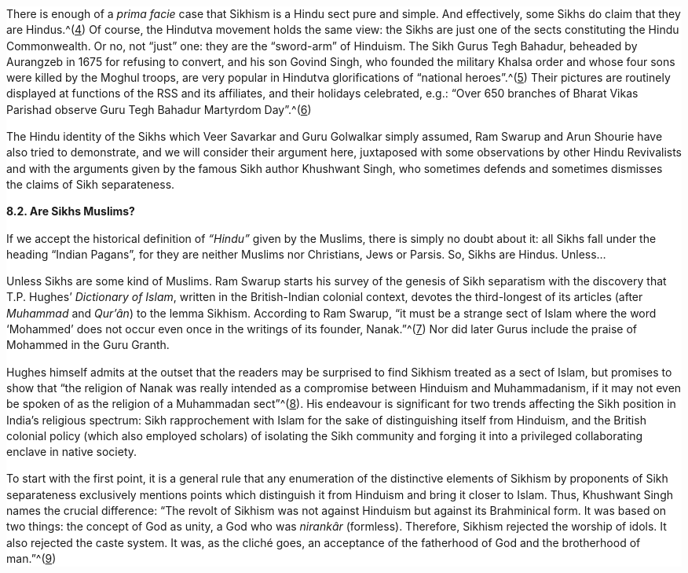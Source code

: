 There is enough of a *prima facie* case that Sikhism is a Hindu sect
pure and simple.  And effectively, some Sikhs do claim that they are
Hindus.^([4](#4)) Of course, the Hindutva movement holds the same view:
the Sikhs are just one of the sects constituting the Hindu
Commonwealth.  Or no, not “just” one: they are the “sword-arm” of
Hinduism.  The Sikh Gurus Tegh Bahadur, beheaded by Aurangzeb in 1675
for refusing to convert, and his son Govind Singh, who founded the
military Khalsa order and whose four sons were killed by the Moghul
troops, are very popular in Hindutva glorifications of “national
heroes”.^([5](#5)) Their pictures are routinely displayed at functions
of the RSS and its affiliates, and their holidays celebrated, e.g.:
“Over 650 branches of Bharat Vikas Parishad observe Guru Tegh Bahadur
Martyrdom Day”.^([6](#6))

The Hindu identity of the Sikhs which Veer Savarkar and Guru Golwalkar
simply assumed, Ram Swarup and Arun Shourie have also tried to
demonstrate, and we will consider their argument here, juxtaposed with
some observations by other Hindu Revivalists and with the arguments
given by the famous Sikh author Khushwant Singh, who sometimes defends
and sometimes dismisses the claims of Sikh separateness.

**8.2. Are Sikhs Muslims?**

If we accept the historical definition of *“Hindu”* given by the
Muslims, there is simply no doubt about it: all Sikhs fall under the
heading “Indian Pagans”, for they are neither Muslims nor Christians,
Jews or Parsis.  So, Sikhs are Hindus.  Unless…

Unless Sikhs are some kind of Muslims.  Ram Swarup starts his survey of
the genesis of Sikh separatism with the discovery that T.P. Hughes’
*Dictionary of Islam*, written in the British-Indian colonial context,
devotes the third-longest of its articles (after *Muhammad* and
*Qur’ân*) to the lemma Sikhism.  According to Ram Swarup, “it must be a
strange sect of Islam where the word ‘Mohammed’ does not occur even once
in the writings of its founder, Nanak.”^([7](#7)) Nor did later Gurus
include the praise of Mohammed in the Guru Granth.

Hughes himself admits at the outset that the readers may be surprised to
find Sikhism treated as a sect of Islam, but promises to show that “the
religion of Nanak was really intended as a compromise between Hinduism
and Muhammadanism, if it may not even be spoken of as the religion of a
Muhammadan sect”^([8](#8)).  His endeavour is significant for two trends
affecting the Sikh position in India’s religious spectrum: Sikh
rapprochement with Islam for the sake of distinguishing itself from
Hinduism, and the British colonial policy (which also employed scholars)
of isolating the Sikh community and forging it into a privileged
collaborating enclave in native society.

To start with the first point, it is a general rule that any enumeration
of the distinctive elements of Sikhism by proponents of Sikh
separateness exclusively mentions points which distinguish it from
Hinduism and bring it closer to Islam.  Thus, Khushwant Singh names the
crucial difference: “The revolt of Sikhism was not against Hinduism but
against its Brahminical form.  It was based on two things: the concept
of God as unity, a God who was *nirankâr* (formless).  Therefore,
Sikhism rejected the worship of idols.  It also rejected the caste
system.  It was, as the cliché goes, an acceptance of the fatherhood of
God and the brotherhood of man.”^([9](#9))
